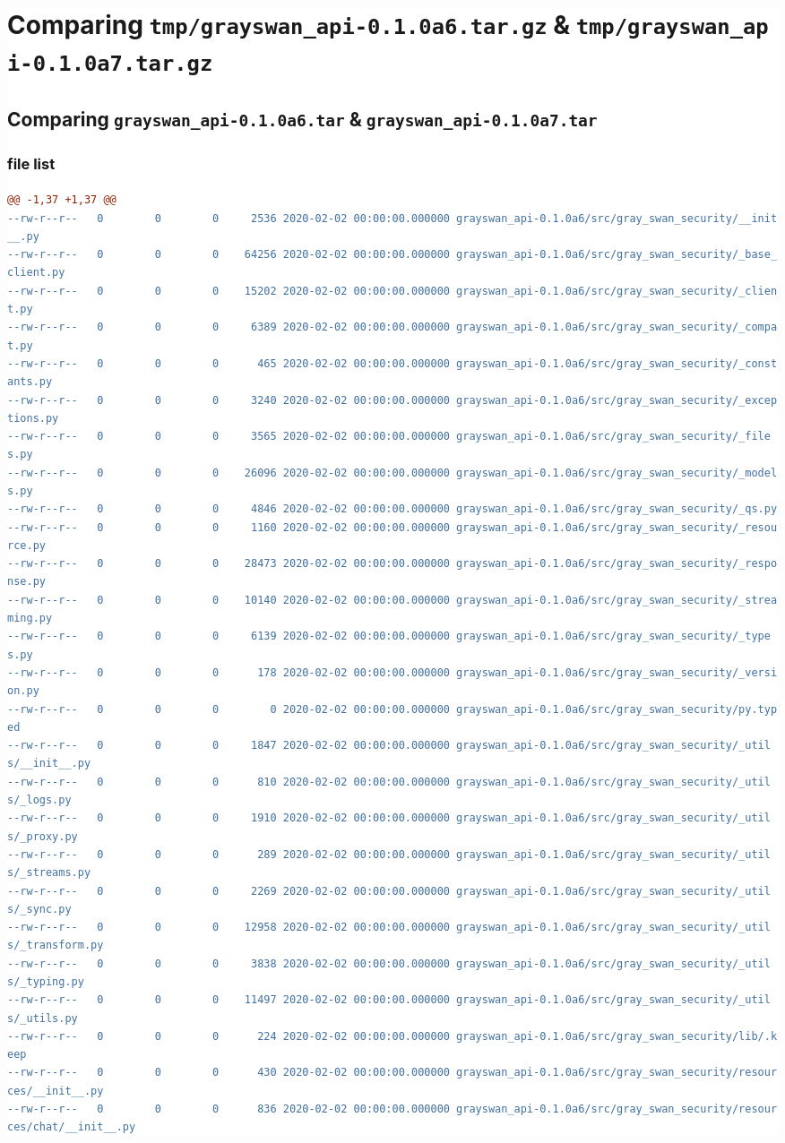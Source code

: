 # Comparing `tmp/grayswan_api-0.1.0a6.tar.gz` & `tmp/grayswan_api-0.1.0a7.tar.gz`

## Comparing `grayswan_api-0.1.0a6.tar` & `grayswan_api-0.1.0a7.tar`

### file list

```diff
@@ -1,37 +1,37 @@
--rw-r--r--   0        0        0     2536 2020-02-02 00:00:00.000000 grayswan_api-0.1.0a6/src/gray_swan_security/__init__.py
--rw-r--r--   0        0        0    64256 2020-02-02 00:00:00.000000 grayswan_api-0.1.0a6/src/gray_swan_security/_base_client.py
--rw-r--r--   0        0        0    15202 2020-02-02 00:00:00.000000 grayswan_api-0.1.0a6/src/gray_swan_security/_client.py
--rw-r--r--   0        0        0     6389 2020-02-02 00:00:00.000000 grayswan_api-0.1.0a6/src/gray_swan_security/_compat.py
--rw-r--r--   0        0        0      465 2020-02-02 00:00:00.000000 grayswan_api-0.1.0a6/src/gray_swan_security/_constants.py
--rw-r--r--   0        0        0     3240 2020-02-02 00:00:00.000000 grayswan_api-0.1.0a6/src/gray_swan_security/_exceptions.py
--rw-r--r--   0        0        0     3565 2020-02-02 00:00:00.000000 grayswan_api-0.1.0a6/src/gray_swan_security/_files.py
--rw-r--r--   0        0        0    26096 2020-02-02 00:00:00.000000 grayswan_api-0.1.0a6/src/gray_swan_security/_models.py
--rw-r--r--   0        0        0     4846 2020-02-02 00:00:00.000000 grayswan_api-0.1.0a6/src/gray_swan_security/_qs.py
--rw-r--r--   0        0        0     1160 2020-02-02 00:00:00.000000 grayswan_api-0.1.0a6/src/gray_swan_security/_resource.py
--rw-r--r--   0        0        0    28473 2020-02-02 00:00:00.000000 grayswan_api-0.1.0a6/src/gray_swan_security/_response.py
--rw-r--r--   0        0        0    10140 2020-02-02 00:00:00.000000 grayswan_api-0.1.0a6/src/gray_swan_security/_streaming.py
--rw-r--r--   0        0        0     6139 2020-02-02 00:00:00.000000 grayswan_api-0.1.0a6/src/gray_swan_security/_types.py
--rw-r--r--   0        0        0      178 2020-02-02 00:00:00.000000 grayswan_api-0.1.0a6/src/gray_swan_security/_version.py
--rw-r--r--   0        0        0        0 2020-02-02 00:00:00.000000 grayswan_api-0.1.0a6/src/gray_swan_security/py.typed
--rw-r--r--   0        0        0     1847 2020-02-02 00:00:00.000000 grayswan_api-0.1.0a6/src/gray_swan_security/_utils/__init__.py
--rw-r--r--   0        0        0      810 2020-02-02 00:00:00.000000 grayswan_api-0.1.0a6/src/gray_swan_security/_utils/_logs.py
--rw-r--r--   0        0        0     1910 2020-02-02 00:00:00.000000 grayswan_api-0.1.0a6/src/gray_swan_security/_utils/_proxy.py
--rw-r--r--   0        0        0      289 2020-02-02 00:00:00.000000 grayswan_api-0.1.0a6/src/gray_swan_security/_utils/_streams.py
--rw-r--r--   0        0        0     2269 2020-02-02 00:00:00.000000 grayswan_api-0.1.0a6/src/gray_swan_security/_utils/_sync.py
--rw-r--r--   0        0        0    12958 2020-02-02 00:00:00.000000 grayswan_api-0.1.0a6/src/gray_swan_security/_utils/_transform.py
--rw-r--r--   0        0        0     3838 2020-02-02 00:00:00.000000 grayswan_api-0.1.0a6/src/gray_swan_security/_utils/_typing.py
--rw-r--r--   0        0        0    11497 2020-02-02 00:00:00.000000 grayswan_api-0.1.0a6/src/gray_swan_security/_utils/_utils.py
--rw-r--r--   0        0        0      224 2020-02-02 00:00:00.000000 grayswan_api-0.1.0a6/src/gray_swan_security/lib/.keep
--rw-r--r--   0        0        0      430 2020-02-02 00:00:00.000000 grayswan_api-0.1.0a6/src/gray_swan_security/resources/__init__.py
--rw-r--r--   0        0        0      836 2020-02-02 00:00:00.000000 grayswan_api-0.1.0a6/src/gray_swan_security/resources/chat/__init__.py
```
